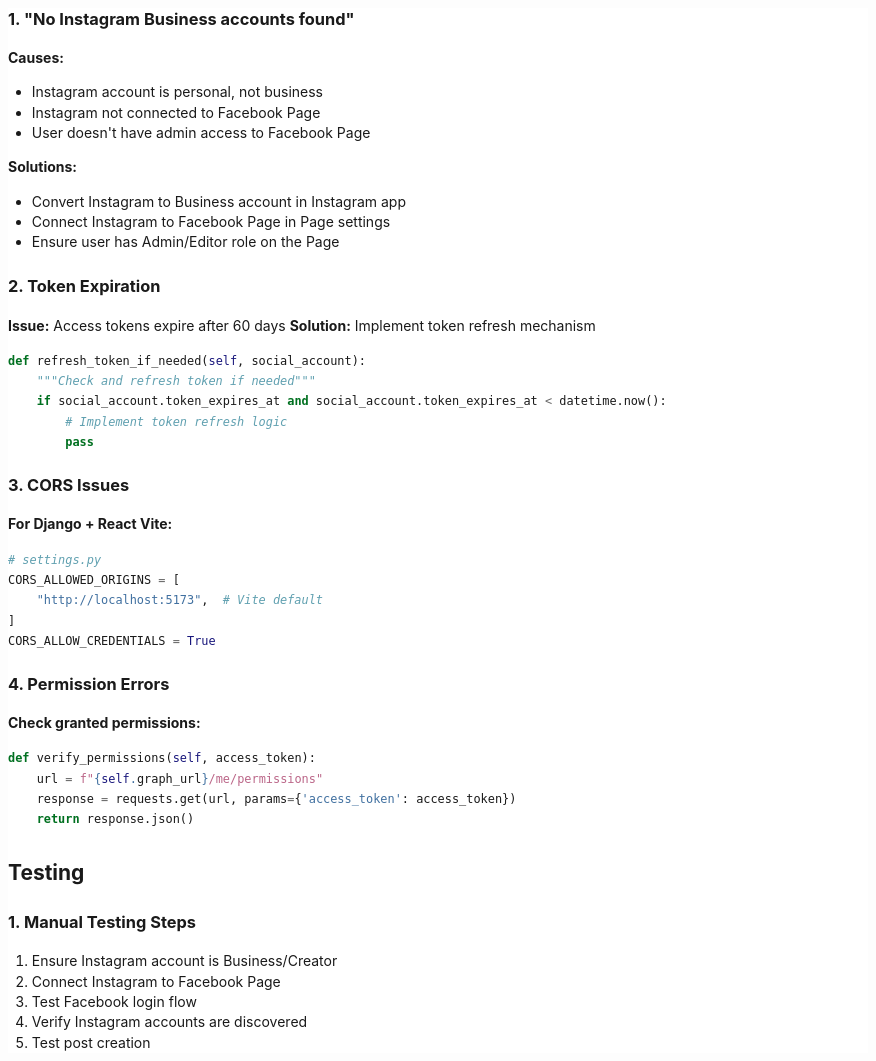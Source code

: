 ### 1. "No Instagram Business accounts found"
**Causes:**
- Instagram account is personal, not business
- Instagram not connected to Facebook Page
- User doesn't have admin access to Facebook Page

**Solutions:**
- Convert Instagram to Business account in Instagram app
- Connect Instagram to Facebook Page in Page settings
- Ensure user has Admin/Editor role on the Page

### 2. Token Expiration
**Issue:** Access tokens expire after 60 days
**Solution:** Implement token refresh mechanism

```python
def refresh_token_if_needed(self, social_account):
    """Check and refresh token if needed"""
    if social_account.token_expires_at and social_account.token_expires_at < datetime.now():
        # Implement token refresh logic
        pass
```

### 3. CORS Issues
**For Django + React Vite:**
```python
# settings.py
CORS_ALLOWED_ORIGINS = [
    "http://localhost:5173",  # Vite default
]
CORS_ALLOW_CREDENTIALS = True
```

### 4. Permission Errors
**Check granted permissions:**
```python
def verify_permissions(self, access_token):
    url = f"{self.graph_url}/me/permissions"
    response = requests.get(url, params={'access_token': access_token})
    return response.json()
```

## Testing

### 1. Manual Testing Steps
1. Ensure Instagram account is Business/Creator
2. Connect Instagram to Facebook Page
3. Test Facebook login flow
4. Verify Instagram accounts are discovered
5. Test post creation

